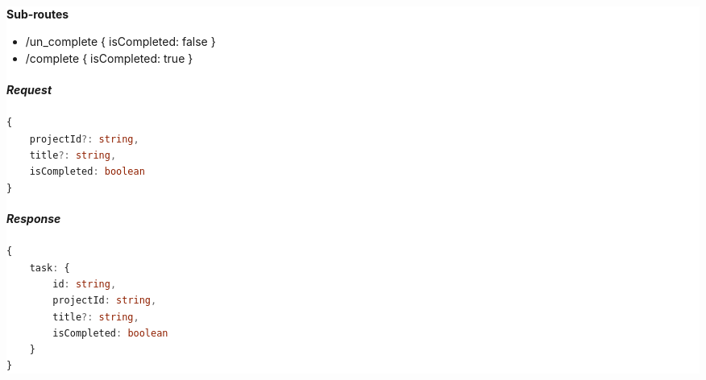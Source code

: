 **Sub-routes**

 - /un_complete { isCompleted: false }
 - /complete { isCompleted: true }
   
#### *Request*

```typescript
{
	projectId?: string,
	title?: string,
	isCompleted: boolean
}
```

#### *Response*

```typescript
{
	task: {
		id: string,
		projectId: string,
		title?: string,
		isCompleted: boolean
	}
}
```
